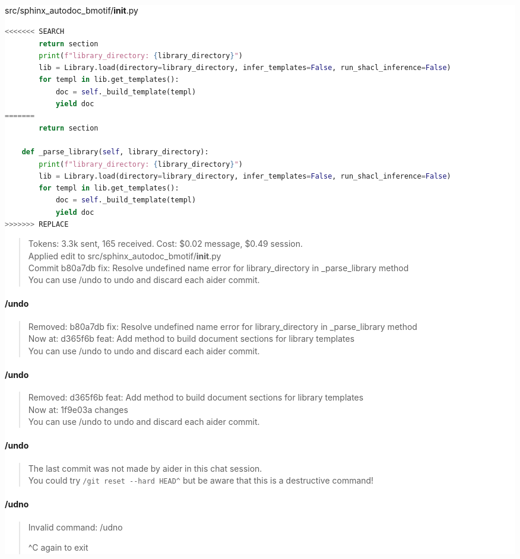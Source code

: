 src/sphinx_autodoc_bmotif/__init__.py
```python
<<<<<<< SEARCH
        return section
        print(f"library_directory: {library_directory}")
        lib = Library.load(directory=library_directory, infer_templates=False, run_shacl_inference=False)
        for templ in lib.get_templates():
            doc = self._build_template(templ)
            yield doc
=======
        return section

    def _parse_library(self, library_directory):
        print(f"library_directory: {library_directory}")
        lib = Library.load(directory=library_directory, infer_templates=False, run_shacl_inference=False)
        for templ in lib.get_templates():
            doc = self._build_template(templ)
            yield doc
>>>>>>> REPLACE
```

> Tokens: 3.3k sent, 165 received. Cost: $0.02 message, $0.49 session.  
> Applied edit to src/sphinx_autodoc_bmotif/__init__.py  
> Commit b80a7db fix: Resolve undefined name error for library_directory in _parse_library method  
> You can use /undo to undo and discard each aider commit.  

#### /undo  
> Removed: b80a7db fix: Resolve undefined name error for library_directory in _parse_library method  
> Now at:  d365f6b feat: Add method to build document sections for library templates  
> You can use /undo to undo and discard each aider commit.  

#### /undo  
> Removed: d365f6b feat: Add method to build document sections for library templates  
> Now at:  1f9e03a changes  
> You can use /undo to undo and discard each aider commit.  

#### /undo  
> The last commit was not made by aider in this chat session.  
> You could try `/git reset --hard HEAD^` but be aware that this is a destructive command!  

#### /udno  
> Invalid command: /udno  
>  
>  
> ^C again to exit  
